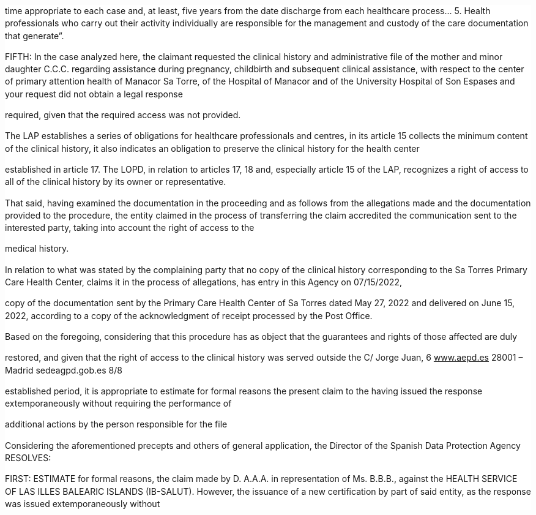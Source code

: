 time appropriate to each case and, at least, five years from the date
discharge from each healthcare process...
5. Health professionals who carry out their activity individually are
responsible for the management and custody of the care documentation that
generate”.

FIFTH: In the case analyzed here, the claimant requested the clinical history
and administrative file of the mother and minor daughter C.C.C. regarding
assistance during pregnancy, childbirth and subsequent clinical assistance, with respect to the center
of primary attention health of Manacor Sa Torre, of the Hospital of Manacor and of the
University Hospital of Son Espases and your request did not obtain a legal response

required, given that the required access was not provided.

The LAP establishes a series of obligations for healthcare professionals and centres, in
its article 15 collects the minimum content of the clinical history, it also indicates
an obligation to preserve the clinical history for the health center

established in article 17. The LOPD, in relation to articles 17, 18 and,
especially article 15 of the LAP, recognizes a right of access to all
of the clinical history by its owner or representative.

That said, having examined the documentation in the proceeding and as
follows from the allegations made and the documentation provided to the
procedure, the entity claimed in the process of transferring the claim
accredited the communication sent to the interested party, taking into account the right of access to the

medical history.

In relation to what was stated by the complaining party that no copy of the
clinical history corresponding to the Sa Torres Primary Care Health Center,
claims it in the process of allegations, has entry in this Agency on 07/15/2022,

copy of the documentation sent by the Primary Care Health Center of Sa
Torres dated May 27, 2022 and delivered on June 15, 2022, according to a copy
of the acknowledgment of receipt processed by the Post Office.

Based on the foregoing, considering that this procedure has as
object that the guarantees and rights of those affected are duly

restored, and given that the right of access to the clinical history was served outside the
C/ Jorge Juan, 6 www.aepd.es
28001 – Madrid sedeagpd.gob.es 8/8

established period, it is appropriate to estimate for formal reasons the present claim to the
having issued the response extemporaneously without requiring the performance of

additional actions by the person responsible for the file

Considering the aforementioned precepts and others of general application,
the Director of the Spanish Data Protection Agency RESOLVES:

FIRST: ESTIMATE for formal reasons, the claim made by D. A.A.A. in
representation of Ms. B.B.B., against the HEALTH SERVICE OF LAS ILLES
BALEARIC ISLANDS (IB-SALUT). However, the issuance of a new certification by
part of said entity, as the response was issued extemporaneously without
